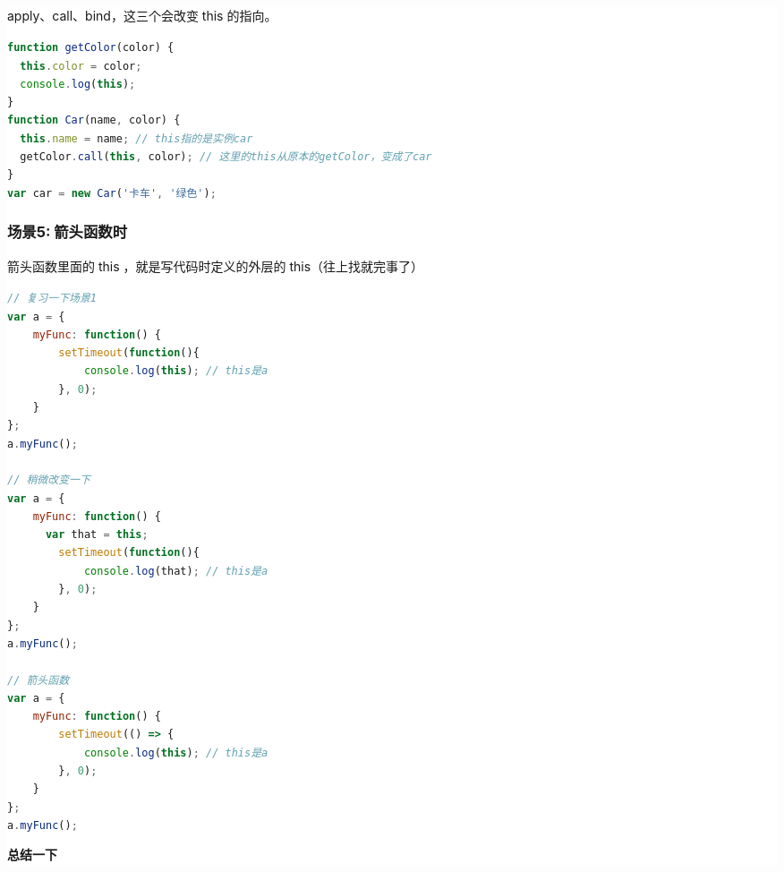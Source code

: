 apply、call、bind，这三个会改变 this 的指向。

```javascript
function getColor(color) {
  this.color = color;
  console.log(this); 
}
function Car(name, color) {
  this.name = name; // this指的是实例car
  getColor.call(this, color); // 这里的this从原本的getColor，变成了car
}
var car = new Car('卡车', '绿色');
```

### 场景5: 箭头函数时

箭头函数里面的 this ，就是写代码时定义的外层的 this（往上找就完事了）

```javascript
// 复习一下场景1
var a = {
    myFunc: function() {
        setTimeout(function(){
            console.log(this); // this是a
        }, 0);
    }
};
a.myFunc();

// 稍微改变一下
var a = {
    myFunc: function() {
      var that = this;
        setTimeout(function(){
            console.log(that); // this是a
        }, 0);
    }
};
a.myFunc();

// 箭头函数
var a = {
    myFunc: function() {
        setTimeout(() => {
            console.log(this); // this是a
        }, 0);
    }
};
a.myFunc();
```

**总结一下**
